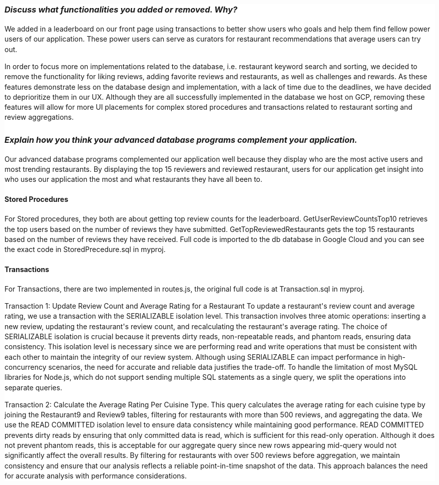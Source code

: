 
### _Discuss what **functionalities** you added or removed. Why?_

We added in a leaderboard on our front page using transactions to better show users who goals and help them find fellow power users of our application. These power users can serve as curators for restaurant recommendations that average users can try out.

In order to focus more on implementations related to the database, i.e. restaurant keyword search and sorting, we decided to remove the functionality for liking reviews, adding favorite reviews and restaurants, as well as challenges and rewards. As these features demonstrate less on the database design and implementation, with a lack of time due to the deadlines, we have decided to deprioritize them in our UX. Although they are all successfully implemented in the database we host on GCP, removing these features will allow for more UI placements for complex stored procedures and transactions related to restaurant sorting and review aggregations.


### _Explain how you think your **advanced database programs** complement your application._

Our advanced database programs complemented our application well because they display who are the most active users and most trending restaurants. By displaying the top 15 reviewers and reviewed restaurant, users for our application get insight into who uses our application the most and what restaurants they have all been to.

#### Stored Procedures
For Stored procedures, they both are about getting top review counts for the leaderboard. GetUserReviewCountsTop10 retrieves the top users based on the number of reviews they have submitted. GetTopReviewedRestaurants gets the top 15 restaurants based on the number of reviews they have received. Full code is imported to the db database in Google Cloud and you can see the exact code in StoredPrecedure.sql in myproj. 


#### Transactions
For Transactions, there are two implemented in routes.js, the original full code is at Transaction.sql in myproj.

Transaction 1: Update Review Count and Average Rating for a Restaurant
To update a restaurant's review count and average rating, we use a transaction with the SERIALIZABLE isolation level. This transaction involves three atomic operations: inserting a new review, updating the restaurant's review count, and recalculating the restaurant's average rating. The choice of SERIALIZABLE isolation is crucial because it prevents dirty reads, non-repeatable reads, and phantom reads, ensuring data consistency. This isolation level is necessary since we are performing read and write operations that must be consistent with each other to maintain the integrity of our review system. Although using SERIALIZABLE can impact performance in high-concurrency scenarios, the need for accurate and reliable data justifies the trade-off. To handle the limitation of most MySQL libraries for Node.js, which do not support sending multiple SQL statements as a single query, we split the operations into separate queries.

Transaction 2: Calculate the Average Rating Per Cuisine Type.
This query calculates the average rating for each cuisine type by joining the Restaurant9 and Review9 tables, filtering for restaurants with more than 500 reviews, and aggregating the data. We use the READ COMMITTED isolation level to ensure data consistency while maintaining good performance. READ COMMITTED prevents dirty reads by ensuring that only committed data is read, which is sufficient for this read-only operation. Although it does not prevent phantom reads, this is acceptable for our aggregate query since new rows appearing mid-query would not significantly affect the overall results. By filtering for restaurants with over 500 reviews before aggregation, we maintain consistency and ensure that our analysis reflects a reliable point-in-time snapshot of the data. This approach balances the need for accurate analysis with performance considerations.
